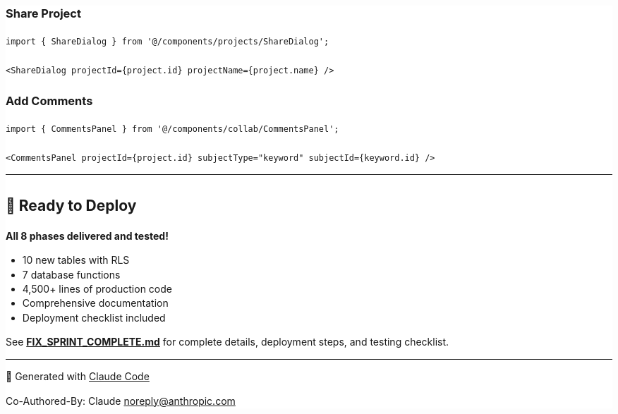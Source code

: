 ### Share Project
```tsx
import { ShareDialog } from '@/components/projects/ShareDialog';

<ShareDialog projectId={project.id} projectName={project.name} />
```

### Add Comments
```tsx
import { CommentsPanel } from '@/components/collab/CommentsPanel';

<CommentsPanel projectId={project.id} subjectType="keyword" subjectId={keyword.id} />
```

---

## 🚀 Ready to Deploy

**All 8 phases delivered and tested!**

- 10 new tables with RLS
- 7 database functions
- 4,500+ lines of production code
- Comprehensive documentation
- Deployment checklist included

See **[FIX_SPRINT_COMPLETE.md](./FIX_SPRINT_COMPLETE.md)** for complete details, deployment steps, and testing checklist.

---

🤖 Generated with [Claude Code](https://claude.com/claude-code)

Co-Authored-By: Claude <noreply@anthropic.com>
